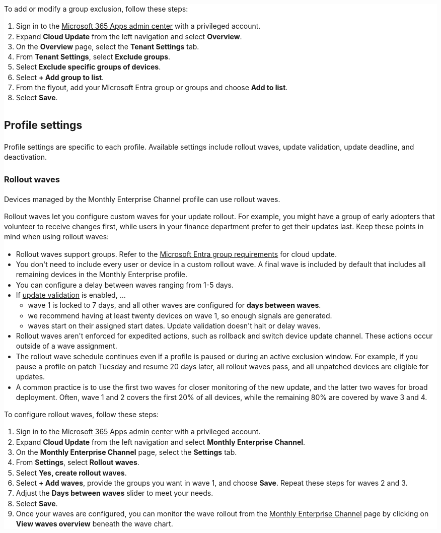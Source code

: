 To add or modify a group exclusion, follow these steps:

1. Sign in to the [Microsoft 365 Apps admin center](https://config.office.com) with a privileged account.
2. Expand **Cloud Update** from the left navigation and select **Overview**.
3. On the **Overview** page, select the **Tenant Settings** tab.
4. From **Tenant Settings**, select **Exclude groups**.
5. Select **Exclude specific groups of devices**.
6. Select **+ Add group to list**.
7. From the flyout, add your Microsoft Entra group or groups and choose **Add to list**.
8. Select **Save**.

## Profile settings

Profile settings are specific to each profile. Available settings include rollout waves, update validation, update deadline, and deactivation.

### Rollout waves

Devices managed by the Monthly Enterprise Channel profile can use rollout waves.

Rollout waves let you configure custom waves for your update rollout. For example, you might have a group of early adopters that volunteer to receive changes first, while users in your finance department prefer to get their updates last. Keep these points in mind when using rollout waves:

- Rollout waves support groups. Refer to the [Microsoft Entra group requirements](#microsoft-entra-groups-requirements) for cloud update.
- You don't need to include every user or device in a custom rollout wave. A final wave is included by default that includes all remaining devices in the Monthly Enterprise profile.
- You can configure a delay between waves ranging from 1-5 days.
- If [update validation]() is enabled, ...
    - wave 1 is locked to 7 days, and all other waves are configured for **days between waves**.
    - we recommend having at least twenty devices on wave 1, so enough signals are generated.
    - waves start on their assigned start dates. Update validation doesn't halt or delay waves.
- Rollout waves aren't enforced for expedited actions, such as rollback and switch device update channel. These actions occur outside of a wave assignment.
- The rollout wave schedule continues even if a profile is paused or during an active exclusion window. For example, if you pause a profile on patch Tuesday and resume 20 days later, all rollout waves pass, and all unpatched devices are eligible for updates.
- A common practice is to use the first two waves for closer monitoring of the new update, and the latter two waves for broad deployment. Often, wave 1 and 2 covers the first 20% of all devices, while the remaining 80% are covered by wave 3 and 4.

To configure rollout waves, follow these steps:

1. Sign in to the [Microsoft 365 Apps admin center](https://config.office.com) with a privileged account.
2. Expand **Cloud Update** from the left navigation and select **Monthly Enterprise Channel**.
3. On the **Monthly Enterprise Channel** page, select the **Settings** tab.
4. From **Settings**, select **Rollout waves**.
5. Select **Yes, create rollout waves**.
6. Select **+ Add waves**, provide the groups you want in wave 1, and choose **Save**. Repeat these steps for waves 2 and 3.
7. Adjust the **Days between waves** slider to meet your needs.
8. Select **Save**.
9. Once your waves are configured, you can monitor the wave rollout from the [Monthly Enterprise Channel](https://config.office.com/officeSettings/MPmecChannel) page by clicking on **View waves overview** beneath the wave chart.
